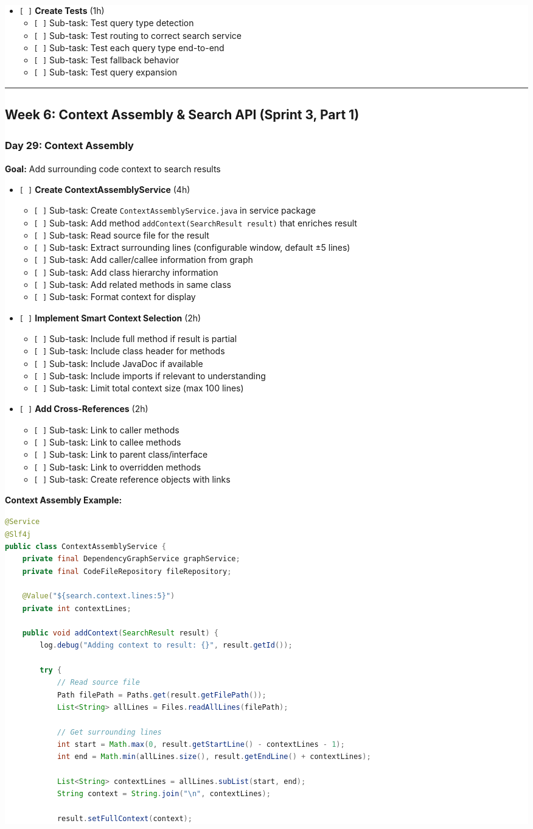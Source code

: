 - `[ ]` **Create Tests** (1h)
  - `[ ]` Sub-task: Test query type detection
  - `[ ]` Sub-task: Test routing to correct search service
  - `[ ]` Sub-task: Test each query type end-to-end
  - `[ ]` Sub-task: Test fallback behavior
  - `[ ]` Sub-task: Test query expansion

---

## Week 6: Context Assembly & Search API (Sprint 3, Part 1)

### Day 29: Context Assembly
**Goal:** Add surrounding code context to search results

- `[ ]` **Create ContextAssemblyService** (4h)
  - `[ ]` Sub-task: Create `ContextAssemblyService.java` in service package
  - `[ ]` Sub-task: Add method `addContext(SearchResult result)` that enriches result
  - `[ ]` Sub-task: Read source file for the result
  - `[ ]` Sub-task: Extract surrounding lines (configurable window, default ±5 lines)
  - `[ ]` Sub-task: Add caller/callee information from graph
  - `[ ]` Sub-task: Add class hierarchy information
  - `[ ]` Sub-task: Add related methods in same class
  - `[ ]` Sub-task: Format context for display

- `[ ]` **Implement Smart Context Selection** (2h)
  - `[ ]` Sub-task: Include full method if result is partial
  - `[ ]` Sub-task: Include class header for methods
  - `[ ]` Sub-task: Include JavaDoc if available
  - `[ ]` Sub-task: Include imports if relevant to understanding
  - `[ ]` Sub-task: Limit total context size (max 100 lines)

- `[ ]` **Add Cross-References** (2h)
  - `[ ]` Sub-task: Link to caller methods
  - `[ ]` Sub-task: Link to callee methods
  - `[ ]` Sub-task: Link to parent class/interface
  - `[ ]` Sub-task: Link to overridden methods
  - `[ ]` Sub-task: Create reference objects with links

**Context Assembly Example:**
```java
@Service
@Slf4j
public class ContextAssemblyService {
    private final DependencyGraphService graphService;
    private final CodeFileRepository fileRepository;
    
    @Value("${search.context.lines:5}")
    private int contextLines;
    
    public void addContext(SearchResult result) {
        log.debug("Adding context to result: {}", result.getId());
        
        try {
            // Read source file
            Path filePath = Paths.get(result.getFilePath());
            List<String> allLines = Files.readAllLines(filePath);
            
            // Get surrounding lines
            int start = Math.max(0, result.getStartLine() - contextLines - 1);
            int end = Math.min(allLines.size(), result.getEndLine() + contextLines);
            
            List<String> contextLines = allLines.subList(start, end);
            String context = String.join("\n", contextLines);
            
            result.setFullContext(context);
```
